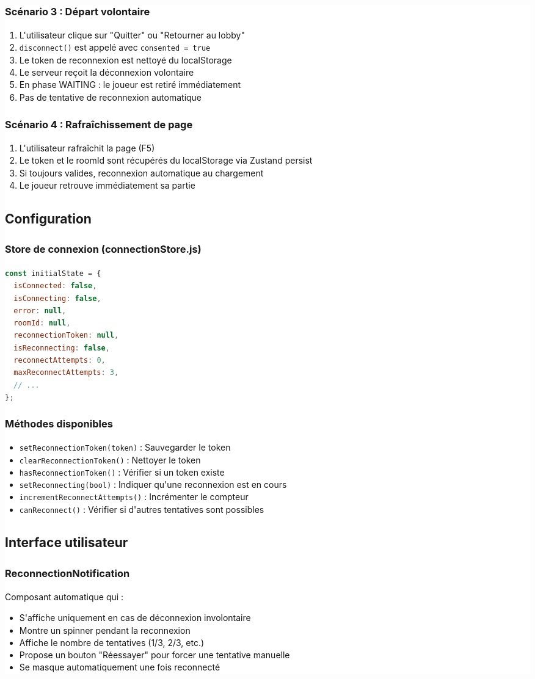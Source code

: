 ### Scénario 3 : Départ volontaire

1. L'utilisateur clique sur "Quitter" ou "Retourner au lobby"
2. `disconnect()` est appelé avec `consented = true`
3. Le token de reconnexion est nettoyé du localStorage
4. Le serveur reçoit la déconnexion volontaire
5. En phase WAITING : le joueur est retiré immédiatement
6. Pas de tentative de reconnexion automatique

### Scénario 4 : Rafraîchissement de page

1. L'utilisateur rafraîchit la page (F5)
2. Le token et le roomId sont récupérés du localStorage via Zustand persist
3. Si toujours valides, reconnexion automatique au chargement
4. Le joueur retrouve immédiatement sa partie

## Configuration

### Store de connexion (connectionStore.js)

```javascript
const initialState = {
  isConnected: false,
  isConnecting: false,
  error: null,
  roomId: null,
  reconnectionToken: null,
  isReconnecting: false,
  reconnectAttempts: 0,
  maxReconnectAttempts: 3,
  // ...
};
```

### Méthodes disponibles

- `setReconnectionToken(token)` : Sauvegarder le token
- `clearReconnectionToken()` : Nettoyer le token
- `hasReconnectionToken()` : Vérifier si un token existe
- `setReconnecting(bool)` : Indiquer qu'une reconnexion est en cours
- `incrementReconnectAttempts()` : Incrémenter le compteur
- `canReconnect()` : Vérifier si d'autres tentatives sont possibles

## Interface utilisateur

### ReconnectionNotification

Composant automatique qui :

- S'affiche uniquement en cas de déconnexion involontaire
- Montre un spinner pendant la reconnexion
- Affiche le nombre de tentatives (1/3, 2/3, etc.)
- Propose un bouton "Réessayer" pour forcer une tentative manuelle
- Se masque automatiquement une fois reconnecté
